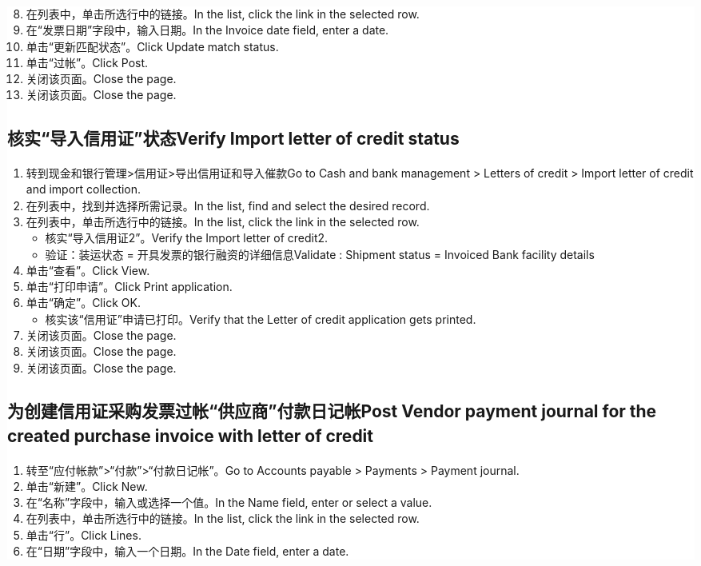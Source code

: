 8. <span data-ttu-id="37637-198">在列表中，单击所选行中的链接。</span><span class="sxs-lookup"><span data-stu-id="37637-198">In the list, click the link in the selected row.</span></span>
9. <span data-ttu-id="37637-199">在“发票日期”字段中，输入日期。</span><span class="sxs-lookup"><span data-stu-id="37637-199">In the Invoice date field, enter a date.</span></span>
10. <span data-ttu-id="37637-200">单击“更新匹配状态”。</span><span class="sxs-lookup"><span data-stu-id="37637-200">Click Update match status.</span></span>
11. <span data-ttu-id="37637-201">单击“过帐”。</span><span class="sxs-lookup"><span data-stu-id="37637-201">Click Post.</span></span>
12. <span data-ttu-id="37637-202">关闭该页面。</span><span class="sxs-lookup"><span data-stu-id="37637-202">Close the page.</span></span>
13. <span data-ttu-id="37637-203">关闭该页面。</span><span class="sxs-lookup"><span data-stu-id="37637-203">Close the page.</span></span>

## <a name="verify-import-letter-of-credit-status"></a><span data-ttu-id="37637-204">核实“导入信用证”状态</span><span class="sxs-lookup"><span data-stu-id="37637-204">Verify Import letter of credit status</span></span>
1. <span data-ttu-id="37637-205">转到现金和银行管理>信用证>导出信用证和导入催款</span><span class="sxs-lookup"><span data-stu-id="37637-205">Go to Cash and bank management > Letters of credit > Import letter of credit and import collection.</span></span>
2. <span data-ttu-id="37637-206">在列表中，找到并选择所需记录。</span><span class="sxs-lookup"><span data-stu-id="37637-206">In the list, find and select the desired record.</span></span>
3. <span data-ttu-id="37637-207">在列表中，单击所选行中的链接。</span><span class="sxs-lookup"><span data-stu-id="37637-207">In the list, click the link in the selected row.</span></span>
    * <span data-ttu-id="37637-208">核实“导入信用证2”。</span><span class="sxs-lookup"><span data-stu-id="37637-208">Verify the Import letter of credit2.</span></span>  
    * <span data-ttu-id="37637-209">验证：装运状态 = 开具发票的银行融资的详细信息</span><span class="sxs-lookup"><span data-stu-id="37637-209">Validate :  Shipment status = Invoiced  Bank facility details</span></span>  
4. <span data-ttu-id="37637-210">单击“查看”。</span><span class="sxs-lookup"><span data-stu-id="37637-210">Click View.</span></span>
5. <span data-ttu-id="37637-211">单击“打印申请”。</span><span class="sxs-lookup"><span data-stu-id="37637-211">Click Print application.</span></span>
6. <span data-ttu-id="37637-212">单击“确定”。</span><span class="sxs-lookup"><span data-stu-id="37637-212">Click OK.</span></span>
    * <span data-ttu-id="37637-213">核实该“信用证”申请已打印。</span><span class="sxs-lookup"><span data-stu-id="37637-213">Verify that the Letter of credit application gets printed.</span></span>  
7. <span data-ttu-id="37637-214">关闭该页面。</span><span class="sxs-lookup"><span data-stu-id="37637-214">Close the page.</span></span>
8. <span data-ttu-id="37637-215">关闭该页面。</span><span class="sxs-lookup"><span data-stu-id="37637-215">Close the page.</span></span>
9. <span data-ttu-id="37637-216">关闭该页面。</span><span class="sxs-lookup"><span data-stu-id="37637-216">Close the page.</span></span>

## <a name="post-vendor-payment-journal-for-the-created-purchase-invoice-with-letter-of-credit"></a><span data-ttu-id="37637-217">为创建信用证采购发票过帐“供应商”付款日记帐</span><span class="sxs-lookup"><span data-stu-id="37637-217">Post Vendor payment journal for the created purchase invoice with letter of credit</span></span>
1. <span data-ttu-id="37637-218">转至“应付帐款”>“付款”>“付款日记帐”。</span><span class="sxs-lookup"><span data-stu-id="37637-218">Go to Accounts payable > Payments > Payment journal.</span></span>
2. <span data-ttu-id="37637-219">单击“新建”。</span><span class="sxs-lookup"><span data-stu-id="37637-219">Click New.</span></span>
3. <span data-ttu-id="37637-220">在“名称”字段中，输入或选择一个值。</span><span class="sxs-lookup"><span data-stu-id="37637-220">In the Name field, enter or select a value.</span></span>
4. <span data-ttu-id="37637-221">在列表中，单击所选行中的链接。</span><span class="sxs-lookup"><span data-stu-id="37637-221">In the list, click the link in the selected row.</span></span>
5. <span data-ttu-id="37637-222">单击“行”。</span><span class="sxs-lookup"><span data-stu-id="37637-222">Click Lines.</span></span>
6. <span data-ttu-id="37637-223">在“日期”字段中，输入一个日期。</span><span class="sxs-lookup"><span data-stu-id="37637-223">In the Date field, enter a date.</span></span>